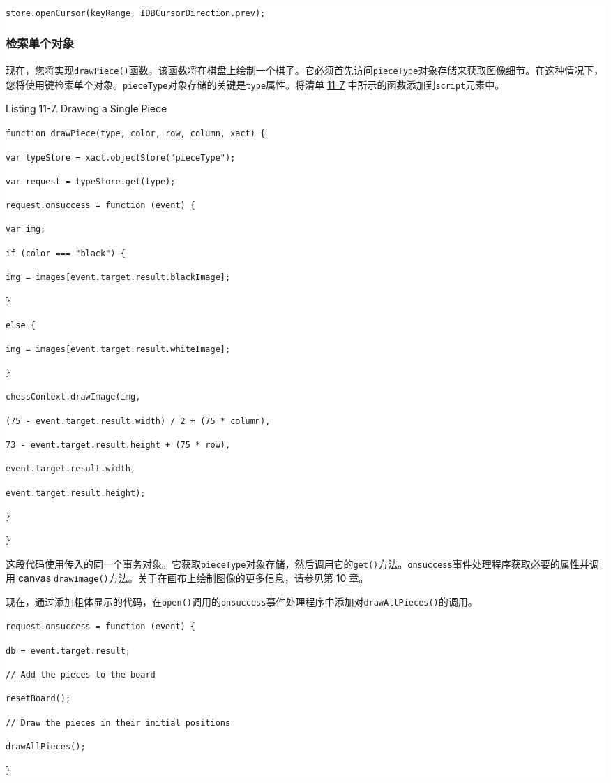 `store.openCursor(keyRange, IDBCursorDirection.prev);`

### 检索单个对象

现在，您将实现`drawPiece()`函数，该函数将在棋盘上绘制一个棋子。它必须首先访问`pieceType`对象存储来获取图像细节。在这种情况下，您将使用键检索单个对象。`pieceType`对象存储的关键是`type`属性。将清单 [11-7](#FPar16) 中所示的函数添加到`script`元素中。

Listing 11-7\. Drawing a Single Piece

`function drawPiece(type, color, row, column, xact) {`

`var typeStore = xact.objectStore("pieceType");`

`var request = typeStore.get(type);`

`request.onsuccess = function (event) {`

`var img;`

`if (color === "black") {`

`img = images[event.target.result.blackImage];`

`}`

`else {`

`img = images[event.target.result.whiteImage];`

`}`

`chessContext.drawImage(img,`

`(75 - event.target.result.width) / 2 + (75 * column),`

`73 - event.target.result.height + (75 * row),`

`event.target.result.width,`

`event.target.result.height);`

`}`

`}`

这段代码使用传入的同一个事务对象。它获取`pieceType`对象存储，然后调用它的`get()`方法。`onsuccess`事件处理程序获取必要的属性并调用 canvas `drawImage()`方法。关于在画布上绘制图像的更多信息，请参见[第 10 章](10.html)。

现在，通过添加粗体显示的代码，在`open()`调用的`onsuccess`事件处理程序中添加对`drawAllPieces()`的调用。

`request.onsuccess = function (event) {`

`db = event.target.result;`

`// Add the pieces to the board`

`resetBoard();`

`// Draw the pieces in their initial positions`

`drawAllPieces();`

`}`
